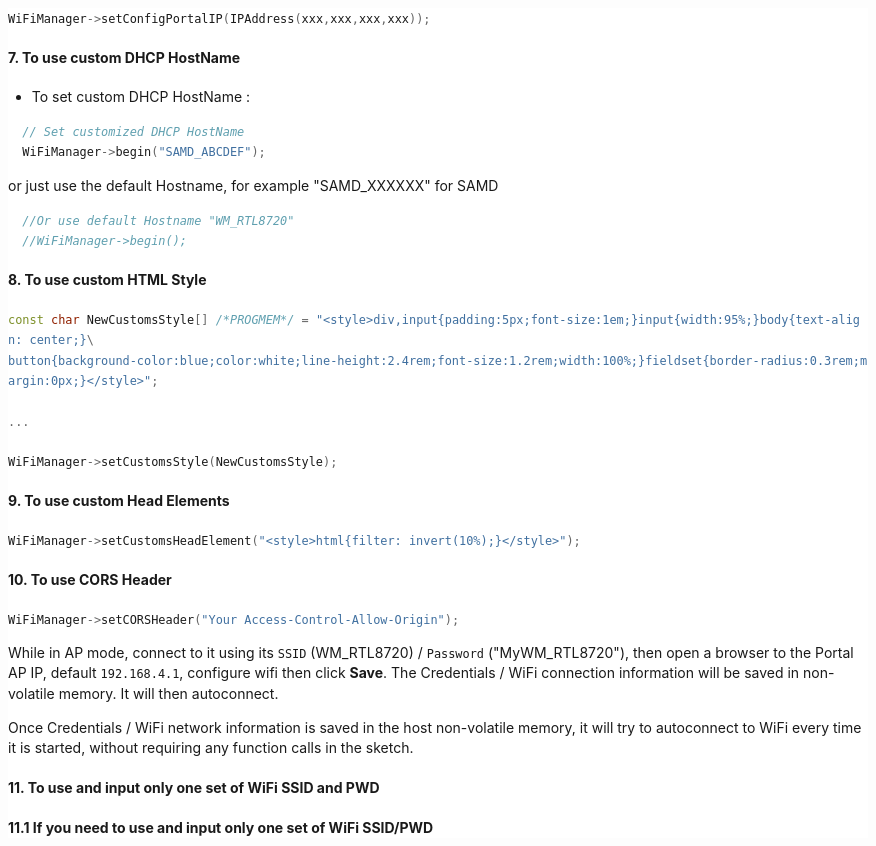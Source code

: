 ```cpp
WiFiManager->setConfigPortalIP(IPAddress(xxx,xxx,xxx,xxx));
```

#### 7. To use custom DHCP HostName

- To set custom DHCP HostName :
 
```cpp
  // Set customized DHCP HostName
  WiFiManager->begin("SAMD_ABCDEF");
```
 
or just use the default Hostname, for example "SAMD_XXXXXX" for SAMD

```cpp
  //Or use default Hostname "WM_RTL8720"
  //WiFiManager->begin();
```

#### 8. To use custom HTML Style

```cpp
const char NewCustomsStyle[] /*PROGMEM*/ = "<style>div,input{padding:5px;font-size:1em;}input{width:95%;}body{text-align: center;}\
button{background-color:blue;color:white;line-height:2.4rem;font-size:1.2rem;width:100%;}fieldset{border-radius:0.3rem;margin:0px;}</style>";

...

WiFiManager->setCustomsStyle(NewCustomsStyle);
```

#### 9. To use custom Head Elements


```cpp
WiFiManager->setCustomsHeadElement("<style>html{filter: invert(10%);}</style>");
```

#### 10. To use CORS Header

```cpp
WiFiManager->setCORSHeader("Your Access-Control-Allow-Origin");
```

While in AP mode, connect to it using its `SSID` (WM_RTL8720) / `Password` ("MyWM_RTL8720"), then open a browser to the Portal AP IP, default `192.168.4.1`, configure wifi then click **Save**. The Credentials / WiFi connection information will be saved in non-volatile memory. It will then autoconnect.


Once Credentials / WiFi network information is saved in the host non-volatile memory, it will try to autoconnect to WiFi every time it is started, without requiring any function calls in the sketch.


#### 11. To use and input only one set of WiFi SSID and PWD

#### 11.1 If you need to use and input only one set of WiFi SSID/PWD
